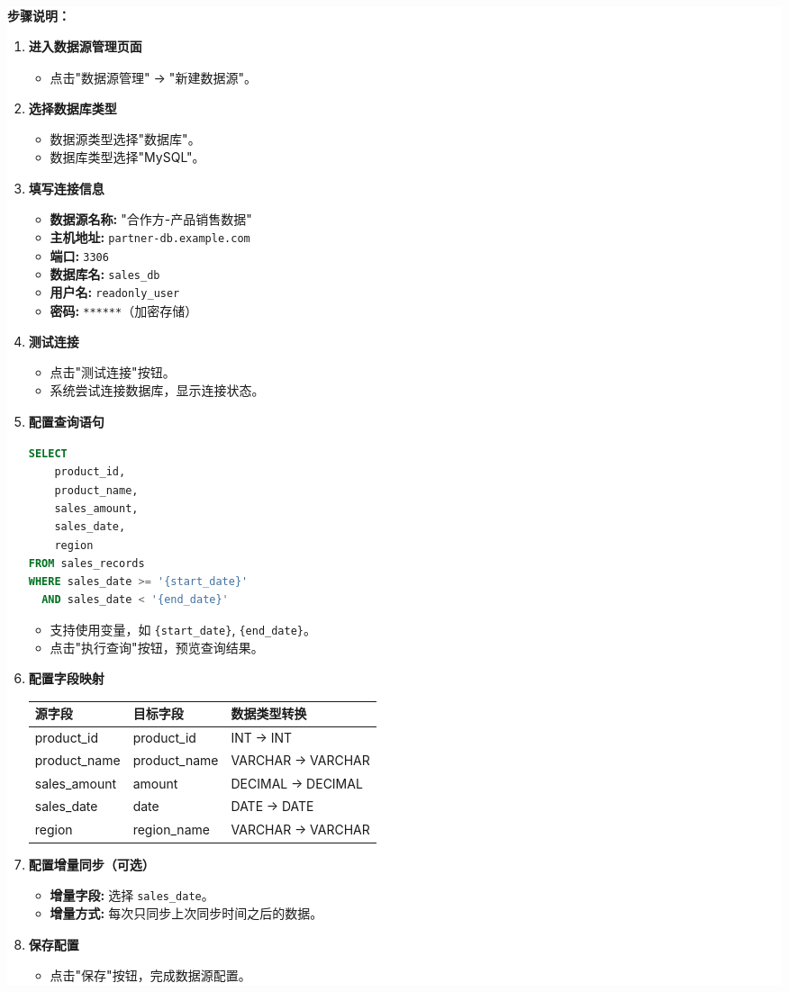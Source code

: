 **步骤说明：**

1. **进入数据源管理页面**
   - 点击"数据源管理" → "新建数据源"。

2. **选择数据库类型**
   - 数据源类型选择"数据库"。
   - 数据库类型选择"MySQL"。

3. **填写连接信息**
   - **数据源名称:** "合作方-产品销售数据"
   - **主机地址:** `partner-db.example.com`
   - **端口:** `3306`
   - **数据库名:** `sales_db`
   - **用户名:** `readonly_user`
   - **密码:** `******`（加密存储）

4. **测试连接**
   - 点击"测试连接"按钮。
   - 系统尝试连接数据库，显示连接状态。

5. **配置查询语句**
   
   ```sql
   SELECT 
       product_id,
       product_name,
       sales_amount,
       sales_date,
       region
   FROM sales_records
   WHERE sales_date >= '{start_date}' 
     AND sales_date < '{end_date}'
   ```
   
   - 支持使用变量，如 `{start_date}`, `{end_date}`。
   - 点击"执行查询"按钮，预览查询结果。

6. **配置字段映射**
   
   | 源字段 | 目标字段 | 数据类型转换 |
   | :--- | :--- | :--- |
   | product_id | product_id | INT → INT |
   | product_name | product_name | VARCHAR → VARCHAR |
   | sales_amount | amount | DECIMAL → DECIMAL |
   | sales_date | date | DATE → DATE |
   | region | region_name | VARCHAR → VARCHAR |

7. **配置增量同步（可选）**
   - **增量字段:** 选择 `sales_date`。
   - **增量方式:** 每次只同步上次同步时间之后的数据。

8. **保存配置**
   - 点击"保存"按钮，完成数据源配置。
